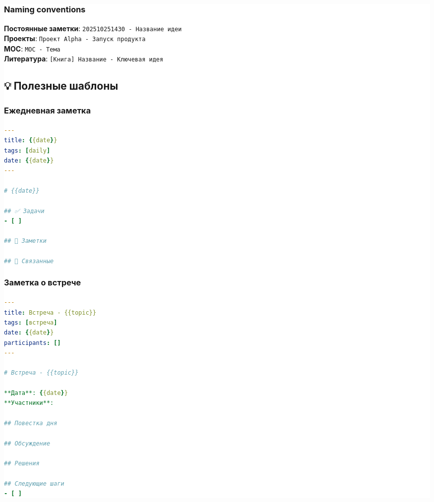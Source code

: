 ### Naming conventions

**Постоянные заметки**: `202510251430 - Название идеи`  
**Проекты**: `Проект Alpha - Запуск продукта`  
**MOC**: `MOC - Тема`  
**Литература**: `[Книга] Название - Ключевая идея`

## 💡 Полезные шаблоны

### Ежедневная заметка
```yaml
---
title: {{date}}
tags: [daily]
date: {{date}}
---

# {{date}}

## ✅ Задачи
- [ ] 

## 📝 Заметки

## 🔗 Связанные
```

### Заметка о встрече
```yaml
---
title: Встреча - {{topic}}
tags: [встреча]
date: {{date}}
participants: []
---

# Встреча - {{topic}}

**Дата**: {{date}}  
**Участники**: 

## Повестка дня

## Обсуждение

## Решения

## Следующие шаги
- [ ] 
```
